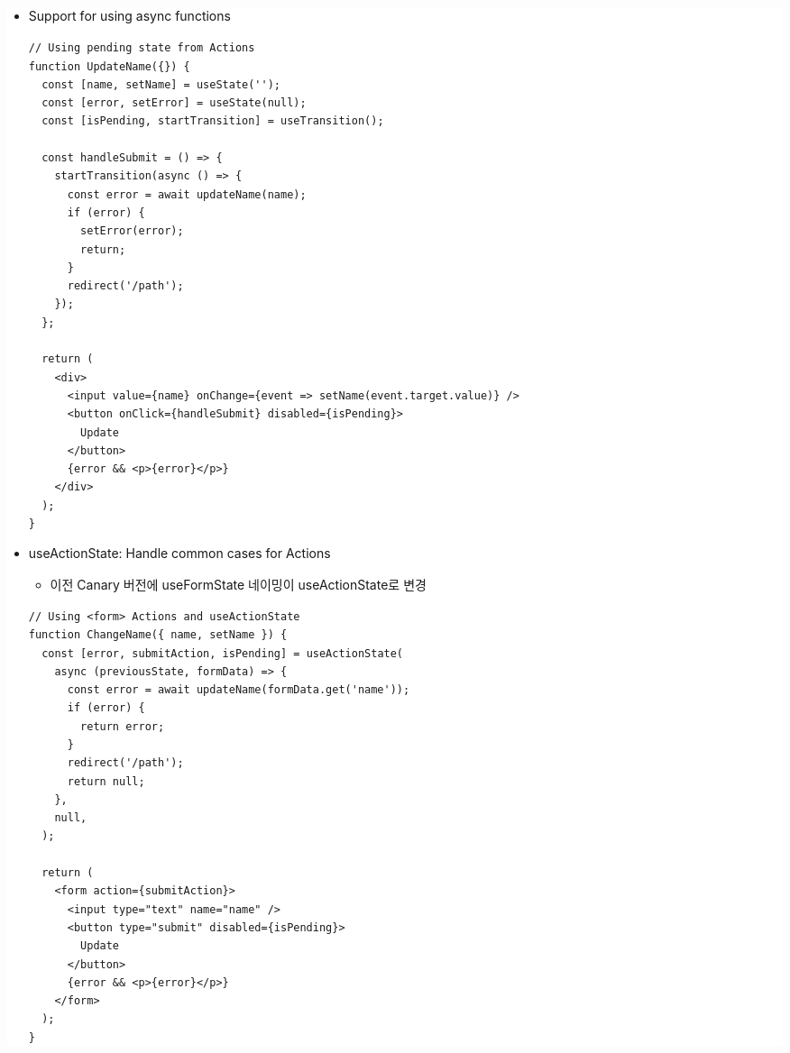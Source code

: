 - Support for using async functions

  ```tsx
  // Using pending state from Actions
  function UpdateName({}) {
    const [name, setName] = useState('');
    const [error, setError] = useState(null);
    const [isPending, startTransition] = useTransition();

    const handleSubmit = () => {
      startTransition(async () => {
        const error = await updateName(name);
        if (error) {
          setError(error);
          return;
        }
        redirect('/path');
      });
    };

    return (
      <div>
        <input value={name} onChange={event => setName(event.target.value)} />
        <button onClick={handleSubmit} disabled={isPending}>
          Update
        </button>
        {error && <p>{error}</p>}
      </div>
    );
  }
  ```

- useActionState: Handle common cases for Actions

  - 이전 Canary 버전에 useFormState 네이밍이 useActionState로 변경

  ```tsx
  // Using <form> Actions and useActionState
  function ChangeName({ name, setName }) {
    const [error, submitAction, isPending] = useActionState(
      async (previousState, formData) => {
        const error = await updateName(formData.get('name'));
        if (error) {
          return error;
        }
        redirect('/path');
        return null;
      },
      null,
    );

    return (
      <form action={submitAction}>
        <input type="text" name="name" />
        <button type="submit" disabled={isPending}>
          Update
        </button>
        {error && <p>{error}</p>}
      </form>
    );
  }
  ```
